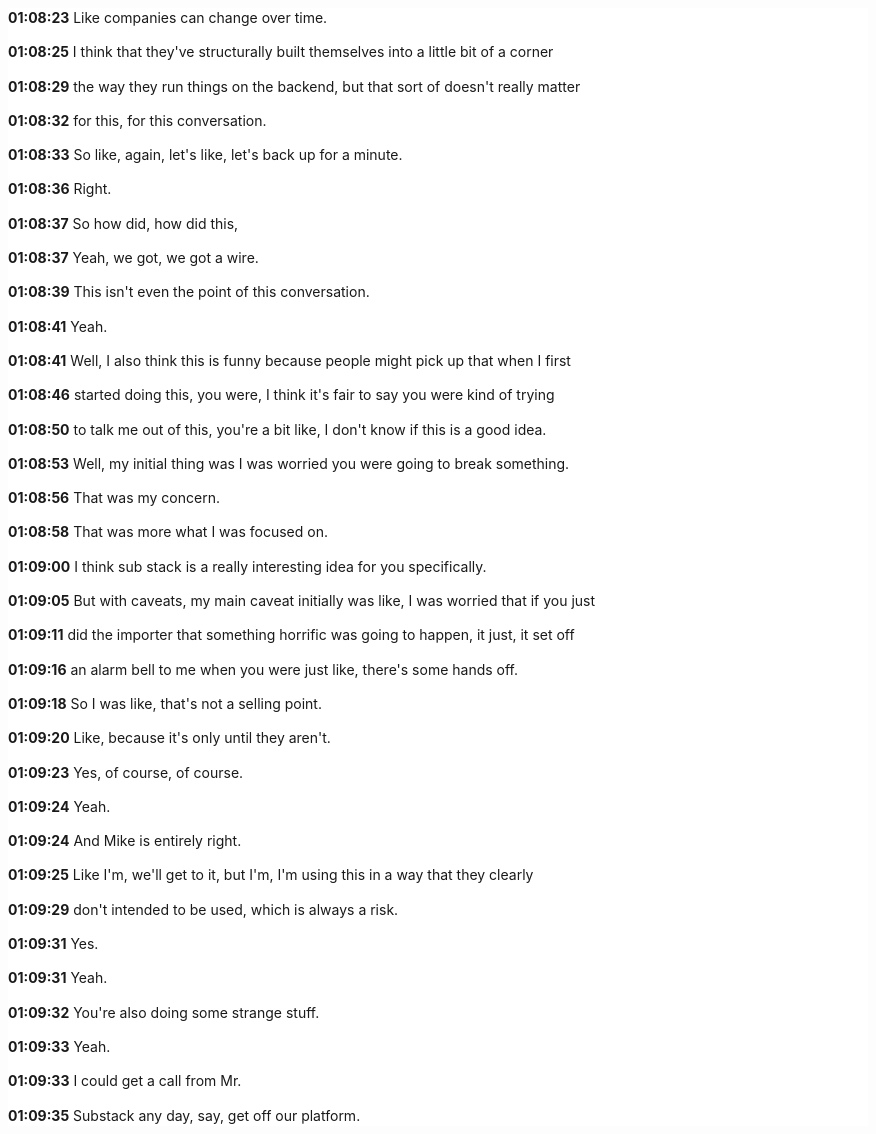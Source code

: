 **01:08:23** Like companies can change over time.

**01:08:25** I think that they've structurally built themselves into a little bit of a corner

**01:08:29** the way they run things on the backend, but that sort of doesn't really matter

**01:08:32** for this, for this conversation.

**01:08:33** So like, again, let's like, let's back up for a minute.

**01:08:36** Right.

**01:08:37** So how did, how did this,

**01:08:37** Yeah, we got, we got a wire.

**01:08:39** This isn't even the point of this conversation.

**01:08:41** Yeah.

**01:08:41** Well, I also think this is funny because people might pick up that when I first

**01:08:46** started doing this, you were, I think it's fair to say you were kind of trying

**01:08:50** to talk me out of this, you're a bit like, I don't know if this is a good idea.

**01:08:53** Well, my initial thing was I was worried you were going to break something.

**01:08:56** That was my concern.

**01:08:58** That was more what I was focused on.

**01:09:00** I think sub stack is a really interesting idea for you specifically.

**01:09:05** But with caveats, my main caveat initially was like, I was worried that if you just

**01:09:11** did the importer that something horrific was going to happen, it just, it set off

**01:09:16** an alarm bell to me when you were just like, there's some hands off.

**01:09:18** So I was like, that's not a selling point.

**01:09:20** Like, because it's only until they aren't.

**01:09:23** Yes, of course, of course.

**01:09:24** Yeah.

**01:09:24** And Mike is entirely right.

**01:09:25** Like I'm, we'll get to it, but I'm, I'm using this in a way that they clearly

**01:09:29** don't intended to be used, which is always a risk.

**01:09:31** Yes.

**01:09:31** Yeah.

**01:09:32** You're also doing some strange stuff.

**01:09:33** Yeah.

**01:09:33** I could get a call from Mr.

**01:09:35** Substack any day, say, get off our platform.
